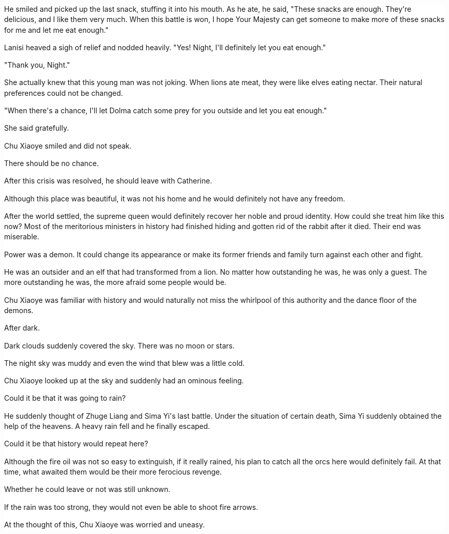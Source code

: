 He smiled and picked up the last snack, stuffing it into his mouth. As he ate, he said, "These snacks are enough. They're delicious, and I like them very much. When this battle is won, I hope Your Majesty can get someone to make more of these snacks for me and let me eat enough."

Lanisi heaved a sigh of relief and nodded heavily. "Yes\! Night, I'll definitely let you eat enough."

"Thank you, Night."

She actually knew that this young man was not joking. When lions ate meat, they were like elves eating nectar. Their natural preferences could not be changed.

"When there's a chance, I'll let Dolma catch some prey for you outside and let you eat enough."

She said gratefully.

Chu Xiaoye smiled and did not speak.

There should be no chance.

After this crisis was resolved, he should leave with Catherine.

Although this place was beautiful, it was not his home and he would definitely not have any freedom.

After the world settled, the supreme queen would definitely recover her noble and proud identity. How could she treat him like this now? Most of the meritorious ministers in history had finished hiding and gotten rid of the rabbit after it died. Their end was miserable.

Power was a demon. It could change its appearance or make its former friends and family turn against each other and fight.

He was an outsider and an elf that had transformed from a lion. No matter how outstanding he was, he was only a guest. The more outstanding he was, the more afraid some people would be.

Chu Xiaoye was familiar with history and would naturally not miss the whirlpool of this authority and the dance floor of the demons.

After dark.

Dark clouds suddenly covered the sky. There was no moon or stars.

The night sky was muddy and even the wind that blew was a little cold.

Chu Xiaoye looked up at the sky and suddenly had an ominous feeling.

Could it be that it was going to rain?

He suddenly thought of Zhuge Liang and Sima Yi's last battle. Under the situation of certain death, Sima Yi suddenly obtained the help of the heavens. A heavy rain fell and he finally escaped.

Could it be that history would repeat here?

Although the fire oil was not so easy to extinguish, if it really rained, his plan to catch all the orcs here would definitely fail. At that time, what awaited them would be their more ferocious revenge.

Whether he could leave or not was still unknown.

If the rain was too strong, they would not even be able to shoot fire arrows.

At the thought of this, Chu Xiaoye was worried and uneasy.
